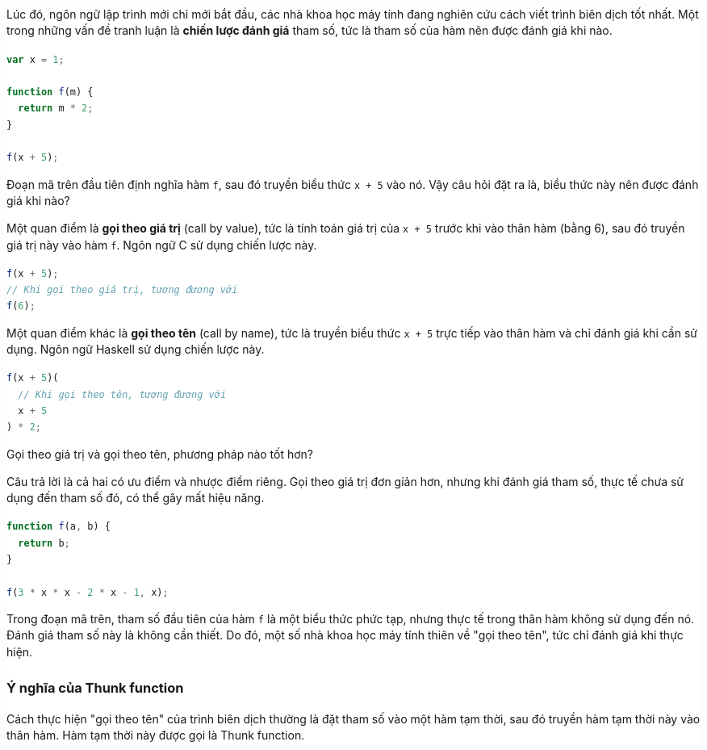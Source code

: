 Lúc đó, ngôn ngữ lập trình mới chỉ mới bắt đầu, các nhà khoa học máy tính đang nghiên cứu cách viết trình biên dịch tốt nhất. Một trong những vấn đề tranh luận là **chiến lược đánh giá** tham số, tức là tham số của hàm nên được đánh giá khi nào.

```js
var x = 1;

function f(m) {
  return m * 2;
}

f(x + 5);
```

Đoạn mã trên đầu tiên định nghĩa hàm `f`, sau đó truyền biểu thức `x + 5` vào nó. Vậy câu hỏi đặt ra là, biểu thức này nên được đánh giá khi nào?

Một quan điểm là **gọi theo giá trị** (call by value), tức là tính toán giá trị của `x + 5` trước khi vào thân hàm (bằng 6), sau đó truyền giá trị này vào hàm `f`. Ngôn ngữ C sử dụng chiến lược này.

```js
f(x + 5);
// Khi gọi theo giá trị, tương đương với
f(6);
```

Một quan điểm khác là **gọi theo tên** (call by name), tức là truyền biểu thức `x + 5` trực tiếp vào thân hàm và chỉ đánh giá khi cần sử dụng. Ngôn ngữ Haskell sử dụng chiến lược này.

```js
f(x + 5)(
  // Khi gọi theo tên, tương đương với
  x + 5
) * 2;
```

Gọi theo giá trị và gọi theo tên, phương pháp nào tốt hơn?

Câu trả lời là cả hai có ưu điểm và nhược điểm riêng. Gọi theo giá trị đơn giản hơn, nhưng khi đánh giá tham số, thực tế chưa sử dụng đến tham số đó, có thể gây mất hiệu năng.

```js
function f(a, b) {
  return b;
}

f(3 * x * x - 2 * x - 1, x);
```

Trong đoạn mã trên, tham số đầu tiên của hàm `f` là một biểu thức phức tạp, nhưng thực tế trong thân hàm không sử dụng đến nó. Đánh giá tham số này là không cần thiết. Do đó, một số nhà khoa học máy tính thiên về "gọi theo tên", tức chỉ đánh giá khi thực hiện.

### Ý nghĩa của Thunk function

Cách thực hiện "gọi theo tên" của trình biên dịch thường là đặt tham số vào một hàm tạm thời, sau đó truyền hàm tạm thời này vào thân hàm. Hàm tạm thời này được gọi là Thunk function.
